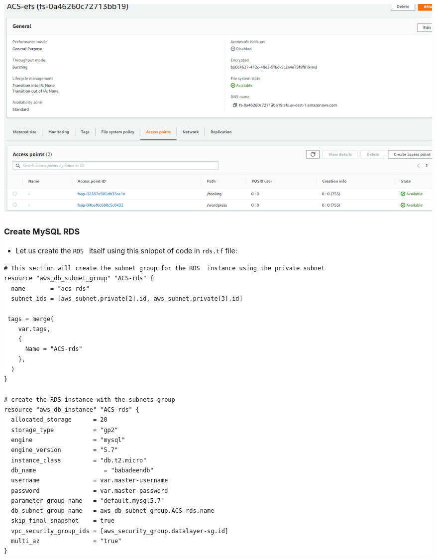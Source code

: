 ![image of EFS](./Images/p17-EFS.PNG)

### Create MySQL RDS
- Let us create the `RDS ` itself using this snippet of code in `rds.tf` file:

``` 
# This section will create the subnet group for the RDS  instance using the private subnet
resource "aws_db_subnet_group" "ACS-rds" {
  name       = "acs-rds"
  subnet_ids = [aws_subnet.private[2].id, aws_subnet.private[3].id]

 tags = merge(
    var.tags,
    {
      Name = "ACS-rds"
    },
  )
}

# create the RDS instance with the subnets group
resource "aws_db_instance" "ACS-rds" {
  allocated_storage      = 20
  storage_type           = "gp2"
  engine                 = "mysql"
  engine_version         = "5.7"
  instance_class         = "db.t2.micro"
  db_name                   = "babadeendb"
  username               = var.master-username
  password               = var.master-password
  parameter_group_name   = "default.mysql5.7"
  db_subnet_group_name   = aws_db_subnet_group.ACS-rds.name
  skip_final_snapshot    = true
  vpc_security_group_ids = [aws_security_group.datalayer-sg.id]
  multi_az               = "true"
}

```
